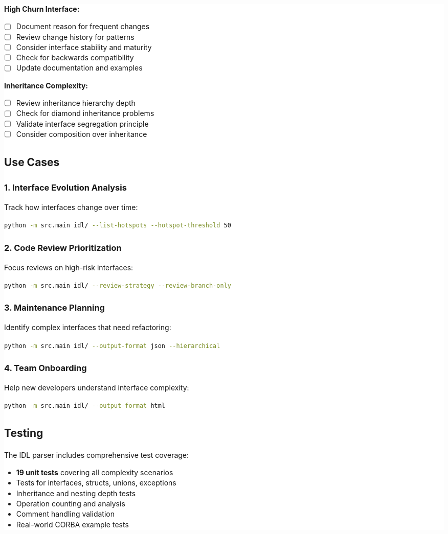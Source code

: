 **High Churn Interface:**
- [ ] Document reason for frequent changes
- [ ] Review change history for patterns
- [ ] Consider interface stability and maturity
- [ ] Check for backwards compatibility
- [ ] Update documentation and examples

**Inheritance Complexity:**
- [ ] Review inheritance hierarchy depth
- [ ] Check for diamond inheritance problems
- [ ] Validate interface segregation principle
- [ ] Consider composition over inheritance

## Use Cases

### 1. Interface Evolution Analysis

Track how interfaces change over time:
```bash
python -m src.main idl/ --list-hotspots --hotspot-threshold 50
```

### 2. Code Review Prioritization

Focus reviews on high-risk interfaces:
```bash
python -m src.main idl/ --review-strategy --review-branch-only
```

### 3. Maintenance Planning

Identify complex interfaces that need refactoring:
```bash
python -m src.main idl/ --output-format json --hierarchical
```

### 4. Team Onboarding

Help new developers understand interface complexity:
```bash
python -m src.main idl/ --output-format html
```

## Testing

The IDL parser includes comprehensive test coverage:

- **19 unit tests** covering all complexity scenarios
- Tests for interfaces, structs, unions, exceptions
- Inheritance and nesting depth tests
- Operation counting and analysis
- Comment handling validation
- Real-world CORBA example tests
